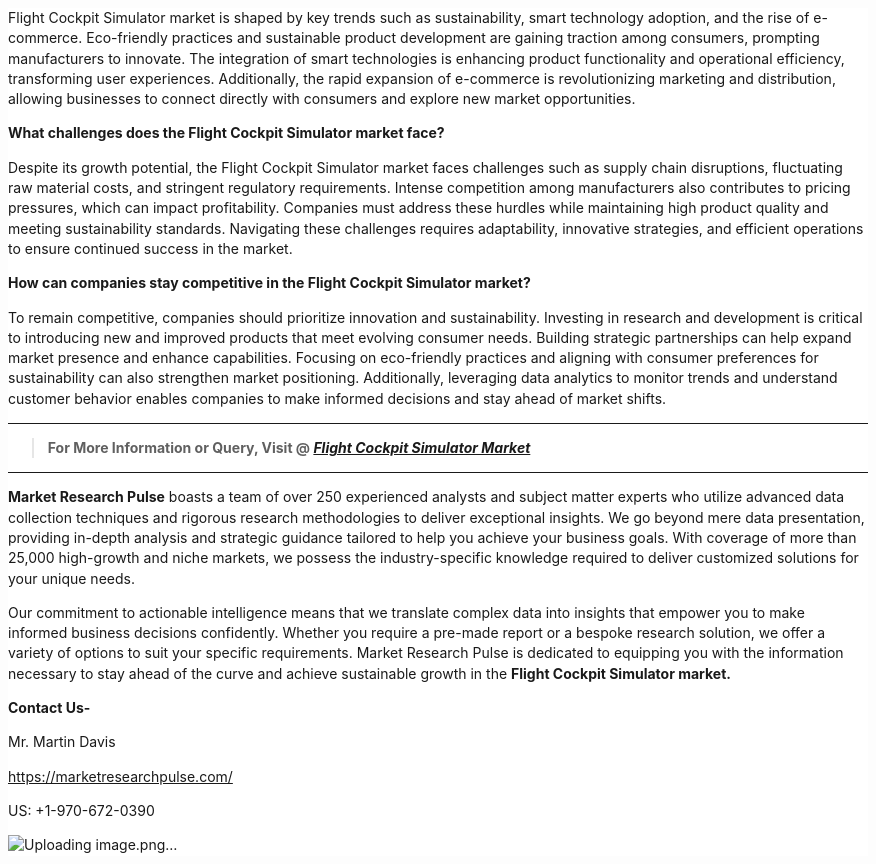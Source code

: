 Flight Cockpit Simulator market is shaped by key trends such as sustainability, smart technology adoption, and the rise of e-commerce. Eco-friendly practices and sustainable product development are gaining traction among consumers, prompting manufacturers to innovate. The integration of smart technologies is enhancing product functionality and operational efficiency, transforming user experiences. Additionally, the rapid expansion of e-commerce is revolutionizing marketing and distribution, allowing businesses to connect directly with consumers and explore new market opportunities.</p><p><strong>What challenges does the Flight Cockpit Simulator market face?</strong></p><p>Despite its growth potential, the Flight Cockpit Simulator market faces challenges such as supply chain disruptions, fluctuating raw material costs, and stringent regulatory requirements. Intense competition among manufacturers also contributes to pricing pressures, which can impact profitability. Companies must address these hurdles while maintaining high product quality and meeting sustainability standards. Navigating these challenges requires adaptability, innovative strategies, and efficient operations to ensure continued success in the market.</p><p><strong>How can companies stay competitive in the Flight Cockpit Simulator market?</strong></p><p>To remain competitive, companies should prioritize innovation and sustainability. Investing in research and development is critical to introducing new and improved products that meet evolving consumer needs. Building strategic partnerships can help expand market presence and enhance capabilities. Focusing on eco-friendly practices and aligning with consumer preferences for sustainability can also strengthen market positioning. Additionally, leveraging data analytics to monitor trends and understand customer behavior enables companies to make informed decisions and stay ahead of market shifts.</p><hr /><blockquote><p><strong>For More Information or Query, Visit @&nbsp;<em><a href="https://marketresearchpulse.com/report/42155/flight-cockpit-simulator-market?utm_source=Linkedin&utm_medium=027">Flight Cockpit Simulator Market</a></em></strong></p></blockquote><hr /><p><strong>Market Research Pulse</strong> boasts a team of over 250 experienced analysts and subject matter experts who utilize advanced data collection techniques and rigorous research methodologies to deliver exceptional insights. We go beyond mere data presentation, providing in-depth analysis and strategic guidance tailored to help you achieve your business goals. With coverage of more than 25,000 high-growth and niche markets, we possess the industry-specific knowledge required to deliver customized solutions for your unique needs.</p><p>Our commitment to actionable intelligence means that we translate complex data into insights that empower you to make informed business decisions confidently. Whether you require a pre-made report or a bespoke research solution, we offer a variety of options to suit your specific requirements. Market Research Pulse is dedicated to equipping you with the information necessary to stay ahead of the curve and achieve sustainable growth in the <strong>Flight Cockpit Simulator market.</strong></p><p><strong>Contact Us-</strong></p><p>Mr. Martin Davis</p><p>https://marketresearchpulse.com/</p><p>US: +1-970-672-0390</p>
![Uploading image.png…]()
